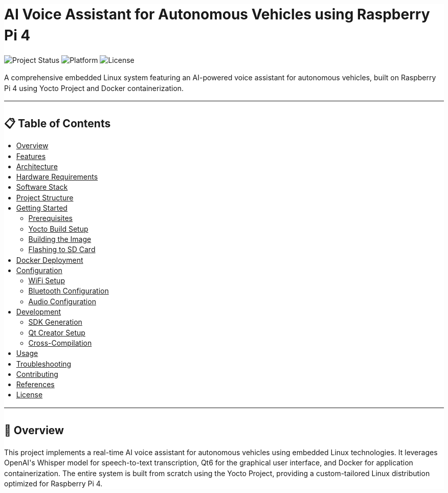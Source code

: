 # AI Voice Assistant for Autonomous Vehicles using Raspberry Pi 4

![Project Status](https://img.shields.io/badge/status-active-success.svg)
![Platform](https://img.shields.io/badge/platform-Raspberry%20Pi%204-red.svg)
![License](https://img.shields.io/badge/license-Closed-blue.svg)

A comprehensive embedded Linux system featuring an AI-powered voice assistant for autonomous vehicles, built on Raspberry Pi 4 using Yocto Project and Docker containerization.

---

## 📋 Table of Contents

- [Overview](#overview)
- [Features](#features)
- [Architecture](#architecture)
- [Hardware Requirements](#hardware-requirements)
- [Software Stack](#software-stack)
- [Project Structure](#project-structure)
- [Getting Started](#getting-started)
  - [Prerequisites](#prerequisites)
  - [Yocto Build Setup](#yocto-build-setup)
  - [Building the Image](#building-the-image)
  - [Flashing to SD Card](#flashing-to-sd-card)
- [Docker Deployment](#docker-deployment)
- [Configuration](#configuration)
  - [WiFi Setup](#wifi-setup)
  - [Bluetooth Configuration](#bluetooth-configuration)
  - [Audio Configuration](#audio-configuration)
- [Development](#development)
  - [SDK Generation](#sdk-generation)
  - [Qt Creator Setup](#qt-creator-setup)
  - [Cross-Compilation](#cross-compilation)
- [Usage](#usage)
- [Troubleshooting](#troubleshooting)
- [Contributing](#contributing)
- [References](#references)
- [License](#license)

---

## 🎯 Overview

This project implements a real-time AI voice assistant for autonomous vehicles using embedded Linux technologies. It leverages OpenAI's Whisper model for speech-to-text transcription, Qt6 for the graphical user interface, and Docker for application containerization. The entire system is built from scratch using the Yocto Project, providing a custom-tailored Linux distribution optimized for Raspberry Pi 4.
